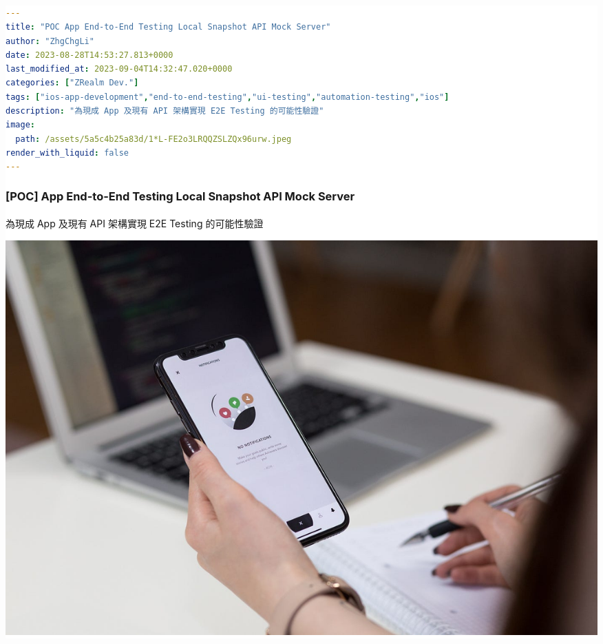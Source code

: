 ```yaml
---
title: "POC App End-to-End Testing Local Snapshot API Mock Server"
author: "ZhgChgLi"
date: 2023-08-28T14:53:27.813+0000
last_modified_at: 2023-09-04T14:32:47.020+0000
categories: ["ZRealm Dev."]
tags: ["ios-app-development","end-to-end-testing","ui-testing","automation-testing","ios"]
description: "為現成 App 及現有 API 架構實現 E2E Testing 的可能性驗證"
image:
  path: /assets/5a5c4b25a83d/1*L-FE2o3LRQQZSLZQx96urw.jpeg
render_with_liquid: false
---
```


### \[POC\] App End\-to\-End Testing Local Snapshot API Mock Server

為現成 App 及現有 API 架構實現 E2E Testing 的可能性驗證



![Photo by [freestocks](https://unsplash.com/@freestocks?utm_source=unsplash&utm_medium=referral&utm_content=creditCopyText){:target="_blank"}](/assets/5a5c4b25a83d/1*L-FE2o3LRQQZSLZQx96urw.jpeg)
